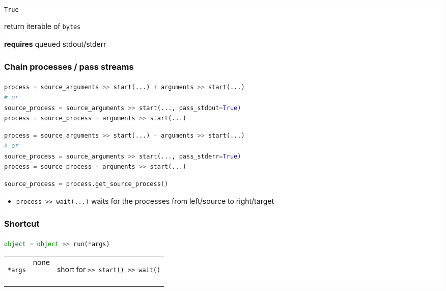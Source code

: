 `True`

</td>
      <td>

return iterable of `bytes`

</td>
    </tr>
  </tbody>
</table>

**requires** queued stdout/stderr

### Chain processes / pass streams

```python
process = source_arguments >> start(...) + arguments >> start(...)
# or
source_process = source_arguments >> start(..., pass_stdout=True)
process = source_process + arguments >> start(...)
```

```python
process = source_arguments >> start(...) - arguments >> start(...)
# or
source_process = source_arguments >> start(..., pass_stderr=True)
process = source_process - arguments >> start(...)
```

```python
source_process = process.get_source_process()
```

- `process >> wait(...)` waits for the processes from left/source to right/target

### Shortcut

```python
object = object >> run(*args)
```

<table>
  <tbody>
    <tr>
      <td>

`*args`

</td>
      <td>none</td>
      <td>

short for `>> start() >> wait()`

</td>
    </tr>
    <tr>
      <td></td>
      <td>
